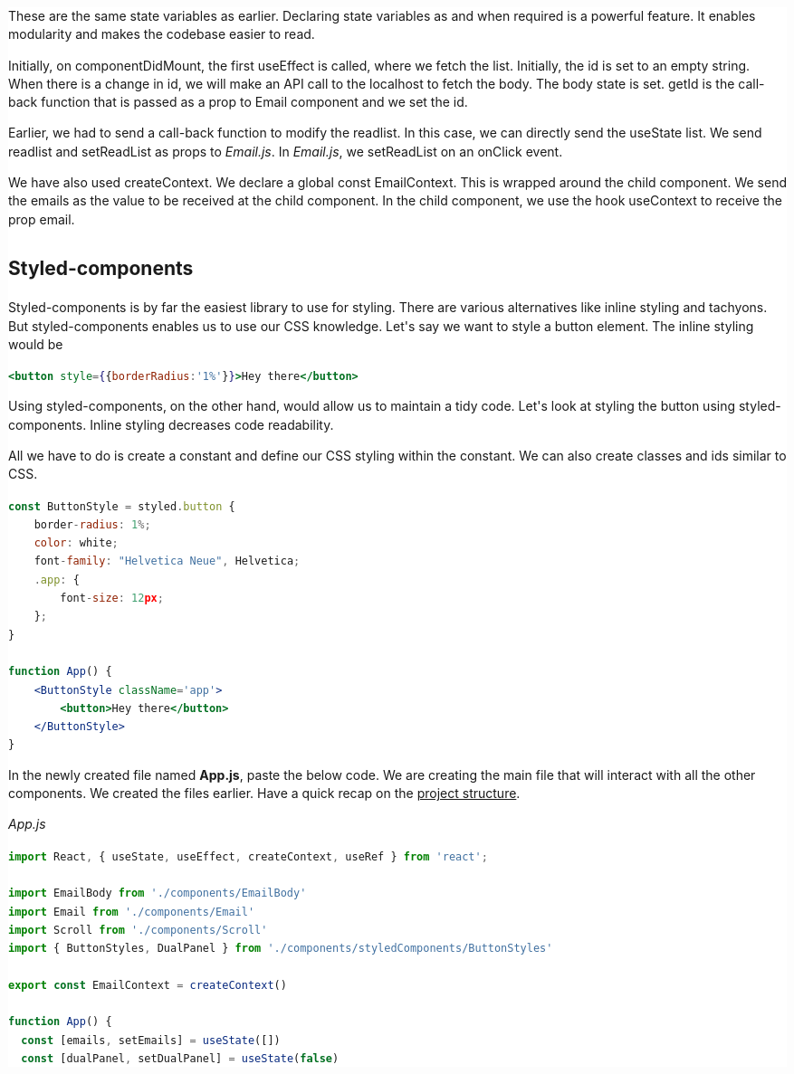 These are the same state variables as earlier.  Declaring state variables as and when required is a powerful feature. It enables modularity and makes the codebase easier to read.

Initially, on componentDidMount, the first useEffect is called, where we fetch the list. Initially, the id is set to an empty string. When there is a change in id, we will make an API call to the localhost to fetch the body. The body state is set. getId is the call-back function that is passed as a prop to Email component and we set the id.

Earlier, we had to send a call-back function to modify the readlist. In this case, we can directly send the useState list. We send readlist and setReadList as props to *Email.js*. In *Email.js*, we setReadList on an onClick event. 

We have also used createContext. We declare a global const EmailContext. This is wrapped around the child component. We send the emails as the value to be received at the child component. In the child component, we use the hook useContext to receive the prop email.

## Styled-components

Styled-components is by far the easiest library to use for styling. There are various alternatives like inline styling and tachyons. But styled-components enables us to use our CSS knowledge. Let's say we want to style a button element. The inline styling would be

```jsx
<button style={{borderRadius:'1%'}}>Hey there</button>  
```
Using styled-components, on the other hand, would allow us to maintain a tidy code. Let's look at styling the button using styled-components. Inline styling decreases code readability.

All we have to do is create a constant and define our CSS styling within the constant. We can also create classes and ids similar to CSS. 

```jsx
const ButtonStyle = styled.button {
    border-radius: 1%;
    color: white;
    font-family: "Helvetica Neue", Helvetica;
    .app: {
        font-size: 12px;
    };
}

function App() {
    <ButtonStyle className='app'>
        <button>Hey there</button>  
    </ButtonStyle>
}

```

In the newly created file named **App.js**, paste the below code. We are creating the main file that will interact with all the other components. We created the files earlier. Have a quick recap on the [project structure](#code).


*App.js*
```jsx
import React, { useState, useEffect, createContext, useRef } from 'react';

import EmailBody from './components/EmailBody'
import Email from './components/Email'
import Scroll from './components/Scroll'
import { ButtonStyles, DualPanel } from './components/styledComponents/ButtonStyles'

export const EmailContext = createContext()

function App() {
  const [emails, setEmails] = useState([])
  const [dualPanel, setDualPanel] = useState(false)
```